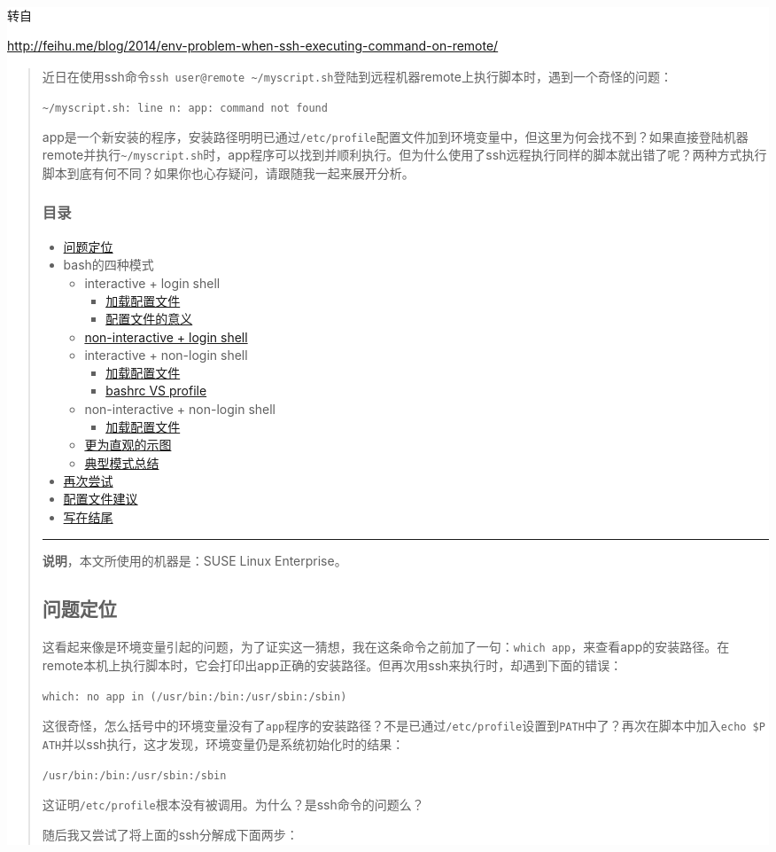 转自

http://feihu.me/blog/2014/env-problem-when-ssh-executing-command-on-remote/

> 近日在使用ssh命令`ssh user@remote ~/myscript.sh`登陆到远程机器remote上执行脚本时，遇到一个奇怪的问题：
>
> ```
> ~/myscript.sh: line n: app: command not found
> ```
>
> app是一个新安装的程序，安装路径明明已通过`/etc/profile`配置文件加到环境变量中，但这里为何会找不到？如果直接登陆机器remote并执行`~/myscript.sh`时，app程序可以找到并顺利执行。但为什么使用了ssh远程执行同样的脚本就出错了呢？两种方式执行脚本到底有何不同？如果你也心存疑问，请跟随我一起来展开分析。
>
> ### 目录
>
> - [问题定位](http://feihu.me/blog/2014/env-problem-when-ssh-executing-command-on-remote/#问题定位)
> - bash的四种模式
>   - interactive + login shell
>     - [加载配置文件](http://feihu.me/blog/2014/env-problem-when-ssh-executing-command-on-remote/#加载配置文件)
>     - [配置文件的意义](http://feihu.me/blog/2014/env-problem-when-ssh-executing-command-on-remote/#配置文件的意义)
>   - [non-interactive + login shell](http://feihu.me/blog/2014/env-problem-when-ssh-executing-command-on-remote/#non-interactive--login-shell)
>   - interactive + non-login shell
>     - [加载配置文件](http://feihu.me/blog/2014/env-problem-when-ssh-executing-command-on-remote/#加载配置文件-1)
>     - [bashrc VS profile](http://feihu.me/blog/2014/env-problem-when-ssh-executing-command-on-remote/#bashrc-vs-profile)
>   - non-interactive + non-login shell
>     - [加载配置文件](http://feihu.me/blog/2014/env-problem-when-ssh-executing-command-on-remote/#加载配置文件-2)
>   - [更为直观的示图](http://feihu.me/blog/2014/env-problem-when-ssh-executing-command-on-remote/#更为直观的示图)
>   - [典型模式总结](http://feihu.me/blog/2014/env-problem-when-ssh-executing-command-on-remote/#典型模式总结)
> - [再次尝试](http://feihu.me/blog/2014/env-problem-when-ssh-executing-command-on-remote/#再次尝试)
> - [配置文件建议](http://feihu.me/blog/2014/env-problem-when-ssh-executing-command-on-remote/#配置文件建议)
> - [写在结尾](http://feihu.me/blog/2014/env-problem-when-ssh-executing-command-on-remote/#写在结尾)
>
> 
>
> ------
>
> **说明**，本文所使用的机器是：SUSE Linux Enterprise。
>
> ## 问题定位
>
> 这看起来像是环境变量引起的问题，为了证实这一猜想，我在这条命令之前加了一句：`which app`，来查看app的安装路径。在remote本机上执行脚本时，它会打印出app正确的安装路径。但再次用ssh来执行时，却遇到下面的错误：
>
> ```
> which: no app in (/usr/bin:/bin:/usr/sbin:/sbin)
> ```
>
> 这很奇怪，怎么括号中的环境变量没有了`app`程序的安装路径？不是已通过`/etc/profile`设置到`PATH`中了？再次在脚本中加入`echo $PATH`并以ssh执行，这才发现，环境变量仍是系统初始化时的结果：
>
> ```
> /usr/bin:/bin:/usr/sbin:/sbin
> ```
>
> 这证明`/etc/profile`根本没有被调用。为什么？是ssh命令的问题么？
>
> 随后我又尝试了将上面的ssh分解成下面两步：